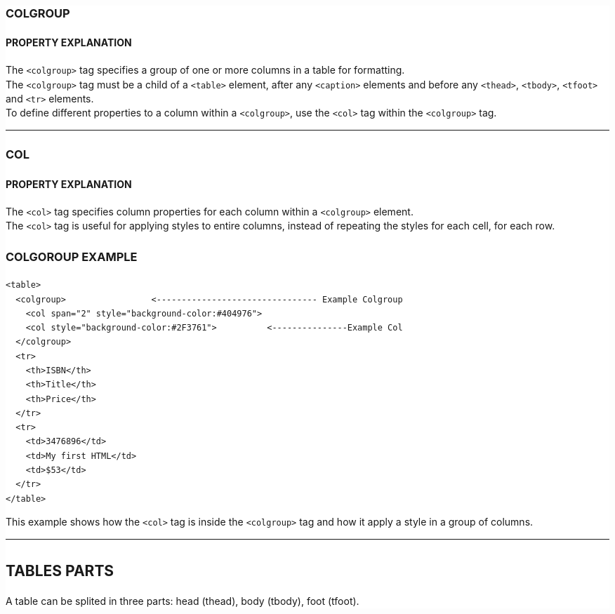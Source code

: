 ### COLGROUP
#### PROPERTY EXPLANATION

The `<colgroup>` tag specifies a group of one or more columns in a table for formatting.
<br>
The `<colgroup>` tag must be a child of a `<table>` element, after any `<caption>` elements and before any `<thead>`, `<tbody>`, `<tfoot>` and `<tr>` elements.
<br>
To define different properties to a column within a `<colgroup>`, use the `<col>` tag within the `<colgroup>` tag.

---

### COL

#### PROPERTY EXPLANATION

The `<col>` tag specifies column properties for each column within a `<colgroup>` element.
<BR>
The `<col>` tag is useful for applying styles to entire columns, instead of repeating the styles for each cell, for each row.

### COLGOROUP EXAMPLE

    <table>
      <colgroup>                 <-------------------------------- Example Colgroup 
        <col span="2" style="background-color:#404976"> 
        <col style="background-color:#2F3761">          <---------------Example Col
      </colgroup>
      <tr>
        <th>ISBN</th>
        <th>Title</th>
        <th>Price</th>
      </tr>
      <tr>
        <td>3476896</td>
        <td>My first HTML</td>
        <td>$53</td>
      </tr>
    </table>
This example shows how the `<col>` tag is inside the `<colgroup>` tag and how it apply a style in a group of columns. 


---
## TABLES PARTS

A table can be splited in three parts: head (thead), body (tbody), foot (tfoot).

<html>
<head>
